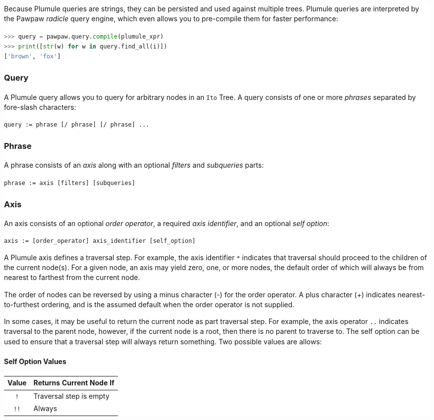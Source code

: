 Because Plumule queries are strings, they can be persisted and used against multiple trees.  Plumule
queries are interpreted by the Pawpaw *radicle* query engine, which even allows you to pre-compile
them for faster performance:

```python
>>> query = pawpaw.query.compile(plumule_xpr)
>>> print([str(w) for w in query.find_all(i)])
['brown', 'fox']
```

### Query

A Plumule query allows you to query for arbitrary nodes in an ``Ito`` Tree.  A query consists
of one or more *phrases* separated by fore-slash characters:

```
query := phrase [/ phrase] [/ phrase] ...
```

### Phrase

A phrase consists of an *axis* along with an optional *filters* and *subqueries* parts:

```
phrase := axis [filters] [subqueries]
```

### Axis

An axis consists of an optional *order operator*, a required *axis identifier*, and an optional *self option*:

```
axis := [order_operator] axis_identifier [self_option]
```

A Plumule axis defines a traversal step.  For example, the axis identifier ``*`` indicates that traversal
should proceed to the children of the current node(s).  For a given node, an axis may yield zero,
one, or more nodes, the default order of which will always be from nearest to farthest from the current node.

The order of nodes can be reversed by using a minus character (-) for the order operator.  A plus
character (+) indicates nearest-to-furthest ordering, and is the assumed default when the
order operator is not supplied.

In some cases, it may be useful to return the current node as part traversal step.  For example,
the axis operator ``..`` indicates traversal to the parent node, however, if the current node is
a root, then there is no parent to traverse to.  The self option can be used to ensure that a
traversal step will always return something.  Two possible values are allows:

#### Self Option Values

| Value  | Returns Current Node If |
| :---:  | :--- |
| ``!``  | Traversal step is empty |
| ``!!`` | Always |


[^plumule]: **plumule**: *the rudimentary shoot or stem of an embryo plant.*  This name was chosen because Pawpaw query syntax is based on axial path statements - each one of which is akin to travelling up or down a dendritic root structure.